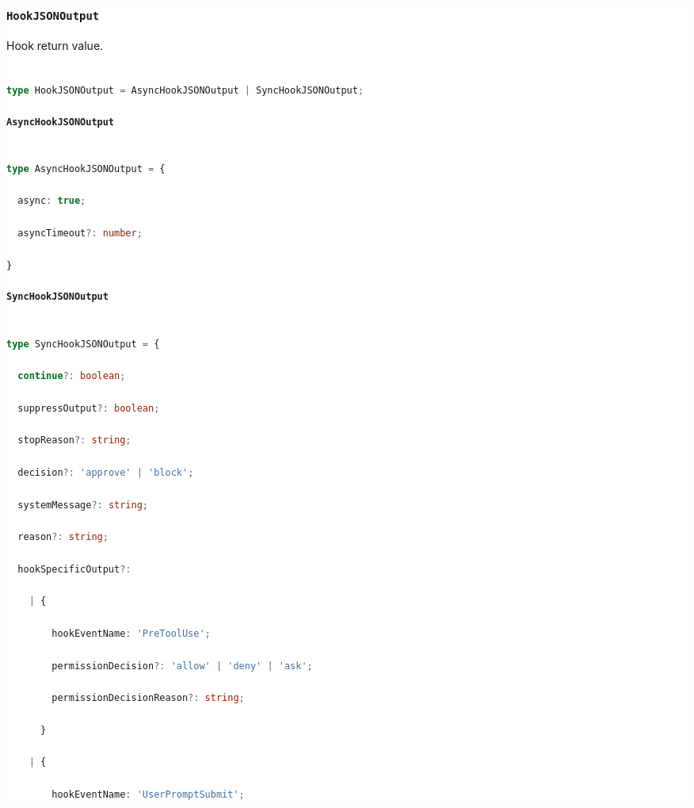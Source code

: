

### `HookJSONOutput`



Hook return value.



```ts  theme={null}

type HookJSONOutput = AsyncHookJSONOutput | SyncHookJSONOutput;

```



#### `AsyncHookJSONOutput`



```ts  theme={null}

type AsyncHookJSONOutput = {

  async: true;

  asyncTimeout?: number;

}

```



#### `SyncHookJSONOutput`



```ts  theme={null}

type SyncHookJSONOutput = {

  continue?: boolean;

  suppressOutput?: boolean;

  stopReason?: string;

  decision?: 'approve' | 'block';

  systemMessage?: string;

  reason?: string;

  hookSpecificOutput?:

    | {

        hookEventName: 'PreToolUse';

        permissionDecision?: 'allow' | 'deny' | 'ask';

        permissionDecisionReason?: string;

      }

    | {

        hookEventName: 'UserPromptSubmit';

```